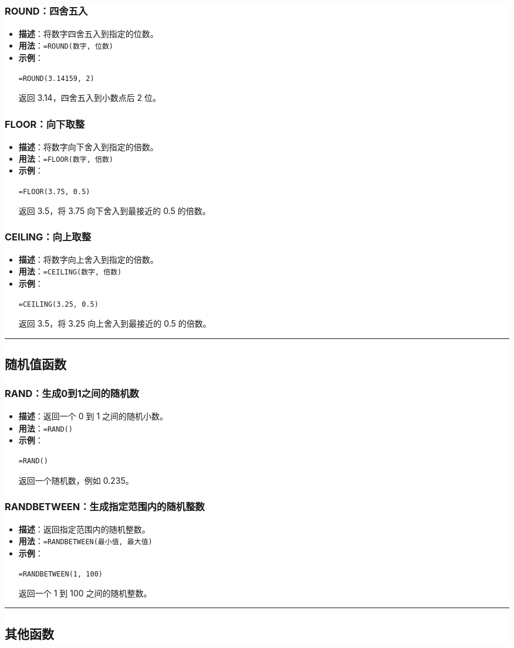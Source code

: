 ### **ROUND：四舍五入**
- **描述**：将数字四舍五入到指定的位数。
- **用法**：`=ROUND(数字, 位数)`
- **示例**：
  ```excel
  =ROUND(3.14159, 2)
  ```
  返回 3.14，四舍五入到小数点后 2 位。

### **FLOOR：向下取整**
- **描述**：将数字向下舍入到指定的倍数。
- **用法**：`=FLOOR(数字, 倍数)`
- **示例**：
  ```excel
  =FLOOR(3.75, 0.5)
  ```
  返回 3.5，将 3.75 向下舍入到最接近的 0.5 的倍数。

### **CEILING：向上取整**
- **描述**：将数字向上舍入到指定的倍数。
- **用法**：`=CEILING(数字, 倍数)`
- **示例**：
  ```excel
  =CEILING(3.25, 0.5)
  ```
  返回 3.5，将 3.25 向上舍入到最接近的 0.5 的倍数。

---

## 随机值函数

### **RAND：生成0到1之间的随机数**
- **描述**：返回一个 0 到 1 之间的随机小数。
- **用法**：`=RAND()`
- **示例**：
  ```excel
  =RAND()
  ```
  返回一个随机数，例如 0.235。

### **RANDBETWEEN：生成指定范围内的随机整数**
- **描述**：返回指定范围内的随机整数。
- **用法**：`=RANDBETWEEN(最小值, 最大值)`
- **示例**：
  ```excel
  =RANDBETWEEN(1, 100)
  ```
  返回一个 1 到 100 之间的随机整数。

---

## 其他函数
